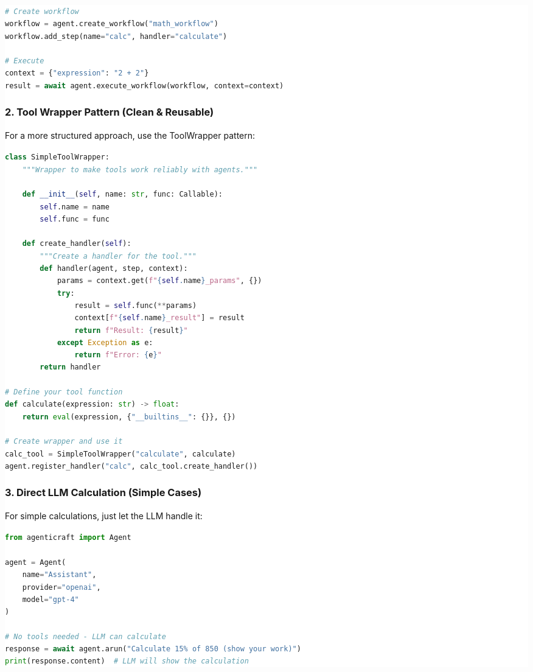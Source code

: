 ```python
# Create workflow
workflow = agent.create_workflow("math_workflow")
workflow.add_step(name="calc", handler="calculate")

# Execute
context = {"expression": "2 + 2"}
result = await agent.execute_workflow(workflow, context=context)
```

### 2. Tool Wrapper Pattern (Clean & Reusable)

For a more structured approach, use the ToolWrapper pattern:

```python
class SimpleToolWrapper:
    """Wrapper to make tools work reliably with agents."""
    
    def __init__(self, name: str, func: Callable):
        self.name = name
        self.func = func
    
    def create_handler(self):
        """Create a handler for the tool."""
        def handler(agent, step, context):
            params = context.get(f"{self.name}_params", {})
            try:
                result = self.func(**params)
                context[f"{self.name}_result"] = result
                return f"Result: {result}"
            except Exception as e:
                return f"Error: {e}"
        return handler

# Define your tool function
def calculate(expression: str) -> float:
    return eval(expression, {"__builtins__": {}}, {})

# Create wrapper and use it
calc_tool = SimpleToolWrapper("calculate", calculate)
agent.register_handler("calc", calc_tool.create_handler())
```

### 3. Direct LLM Calculation (Simple Cases)

For simple calculations, just let the LLM handle it:

```python
from agenticraft import Agent

agent = Agent(
    name="Assistant",
    provider="openai",
    model="gpt-4"
)

# No tools needed - LLM can calculate
response = await agent.arun("Calculate 15% of 850 (show your work)")
print(response.content)  # LLM will show the calculation
```
